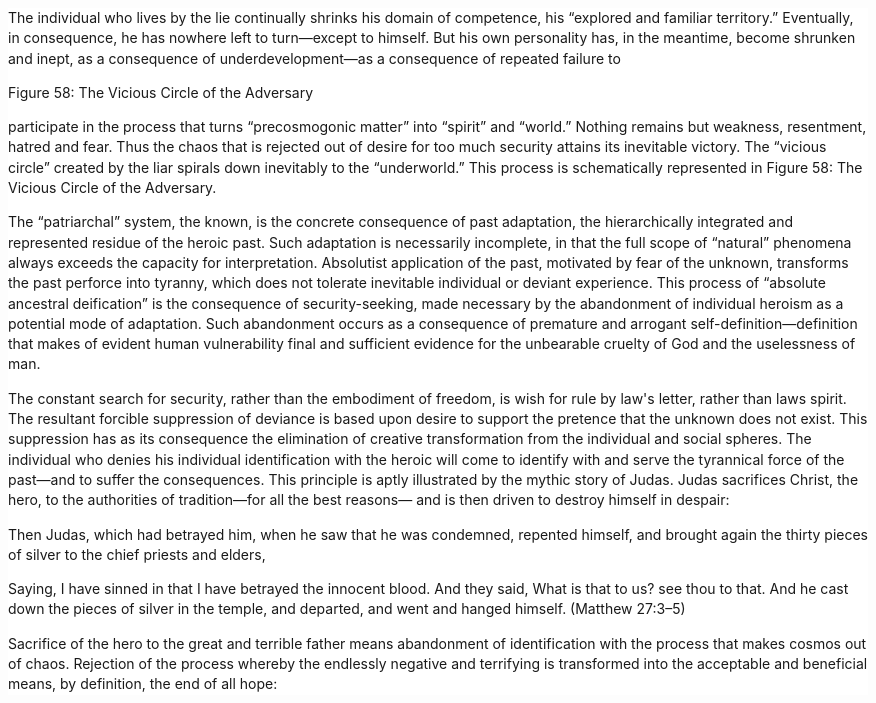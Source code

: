 

The individual who lives by the lie continually shrinks his domain of
competence, his “explored and familiar territory.” Eventually, in consequence,
he has nowhere left to turn—except to himself. But his own personality has, in
the meantime, become shrunken and inept, as a consequence of
underdevelopment—as a consequence of repeated failure to

Figure 58: The Vicious Circle of the Adversary





participate in the process that turns “precosmogonic matter” into “spirit” and
“world.” Nothing remains but weakness, resentment, hatred and fear. Thus the
chaos that is rejected out of desire for too much security attains its
inevitable victory. The “vicious circle” created by the liar spirals down
inevitably to the “underworld.” This process is schematically represented in
Figure 58: The Vicious Circle of the Adversary.

The “patriarchal” system, the known, is the concrete consequence of past
adaptation, the hierarchically integrated and represented residue of the heroic
past. Such adaptation is necessarily incomplete, in that the full scope of
“natural” phenomena always exceeds the capacity for interpretation. Absolutist
application of the past, motivated by fear of the unknown, transforms the past
perforce into tyranny, which does not tolerate inevitable individual or deviant
experience. This process of “absolute ancestral deification” is the consequence
of security-seeking, made necessary by the abandonment of individual heroism as
a potential mode of adaptation. Such abandonment occurs as a consequence of
premature and arrogant self-definition—definition that makes of evident human
vulnerability final and sufficient evidence for the unbearable cruelty of God
and the uselessness of man.

The constant search for security, rather than the embodiment of freedom, is
wish for rule by law's letter, rather than laws spirit. The resultant forcible
suppression of deviance is based upon desire to support the pretence that the
unknown does not exist. This suppression has as its consequence the elimination
of creative transformation from the individual and social spheres. The
individual who denies his individual identification with the heroic will come
to identify with and serve the tyrannical force of the past—and to suffer the
consequences. This principle is aptly illustrated by the mythic story of Judas.
Judas sacrifices Christ, the hero, to the authorities of tradition—for all the
best reasons— and is then driven to destroy himself in despair:

Then Judas, which had betrayed him, when he saw that he was condemned, repented
himself, and brought again the thirty pieces of silver to the chief priests and
elders,

Saying, I have sinned in that I have betrayed the innocent blood. And they
said, What is that to us? see thou to that. And he cast down the pieces of
silver in the temple, and departed, and went and hanged himself. (Matthew
27:3–5)



Sacrifice of the hero to the great and terrible father means abandonment of
identification with the process that makes cosmos out of chaos. Rejection of
the process whereby the endlessly negative and terrifying is transformed into
the acceptable and beneficial means, by definition, the end of all hope:
